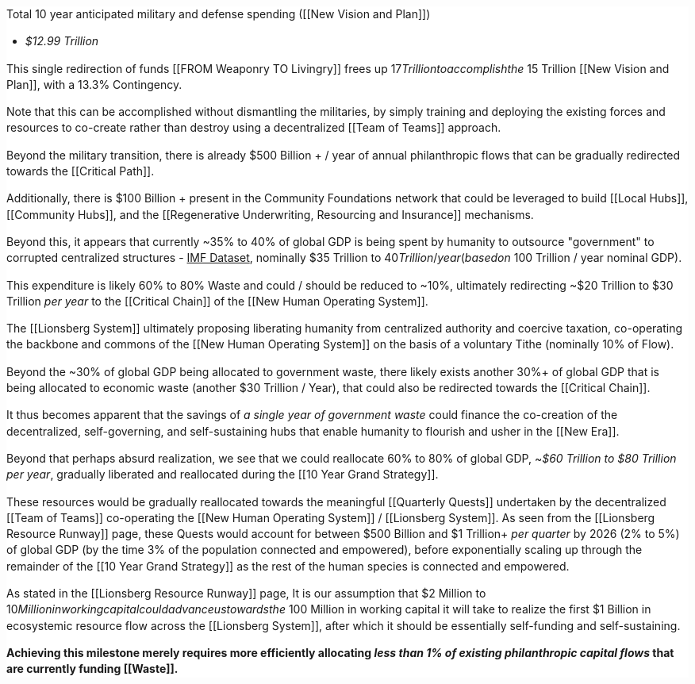 Total 10 year anticipated military and defense spending ([[New Vision and Plan]])

- *$12.99 Trillion*

This single redirection of funds [[FROM Weaponry TO Livingry]] frees up $17 Trillion to accomplish the ~$15 Trillion [[New Vision and Plan]], with a 13.3% Contingency. 

Note that this can be accomplished without dismantling the militaries, by simply training and deploying the existing forces and resources to co-create rather than destroy using a decentralized [[Team of Teams]] approach. 

Beyond the military transition, there is already $500 Billion + / year of annual philanthropic flows that can be gradually redirected towards the [[Critical Path]].  

Additionally, there is $100 Billion + present in the Community Foundations network that could be leveraged to build [[Local Hubs]], [[Community Hubs]], and the [[Regenerative Underwriting, Resourcing and Insurance]] mechanisms. 

Beyond this, it appears that currently ~35% to 40% of global GDP is being spent by humanity to outsource "government" to corrupted centralized structures - [IMF Dataset](https://www.imf.org/external/datamapper/exp@FPP/USA/FRA/JPN/GBR/SWE/ESP/ITA/ZAF/IND), nominally $35 Trillion to $40 Trillion / year (based on ~$100 Trillion / year nominal GDP).

This expenditure is likely 60% to 80% Waste and could / should be reduced to ~10%, ultimately redirecting ~$20 Trillion to $30 Trillion *per year* to the [[Critical Chain]] of the [[New Human Operating System]]. 

The [[Lionsberg System]] ultimately proposing liberating humanity from centralized authority and coercive taxation, co-operating the backbone and commons of the [[New Human Operating System]] on the basis of a voluntary Tithe (nominally 10% of Flow).

Beyond the ~30% of global GDP being allocated to government waste, there likely exists another 30%+ of global GDP that is being allocated to economic waste (another $30 Trillion / Year), that could also be redirected towards the [[Critical Chain]]. 

It thus becomes apparent that the savings of *a single year of government waste* could finance the co-creation of the decentralized, self-governing, and self-sustaining hubs that enable humanity to flourish and usher in the [[New Era]]. 

Beyond that perhaps absurd realization, we see that we could reallocate 60% to 80% of global GDP, ~*$60 Trillion to $80 Trillion per year*, gradually liberated and reallocated during the [[10 Year Grand Strategy]]. 

These resources would be gradually reallocated towards the meaningful [[Quarterly Quests]] undertaken by the decentralized [[Team of Teams]] co-operating the [[New Human Operating System]] / [[Lionsberg System]]. As seen from the [[Lionsberg Resource Runway]] page, these Quests would account for between $500 Billion and $1 Trillion+ *per quarter* by 2026 (2% to 5%) of global GDP (by the time 3% of the population connected and empowered), before exponentially scaling up through the remainder of the [[10 Year Grand Strategy]] as the rest of the human species is connected and empowered. 

As stated in the [[Lionsberg Resource Runway]] page, It is our assumption that $2 Million to $10 Million in working capital could advance us towards the ~$100 Million in working capital it will take to realize the first $1 Billion in ecosystemic resource flow across the [[Lionsberg System]], after which it should be essentially self-funding and self-sustaining. 

**Achieving this milestone merely requires more efficiently allocating *less than 1% of existing philanthropic capital flows* that are currently funding [[Waste]].** 
